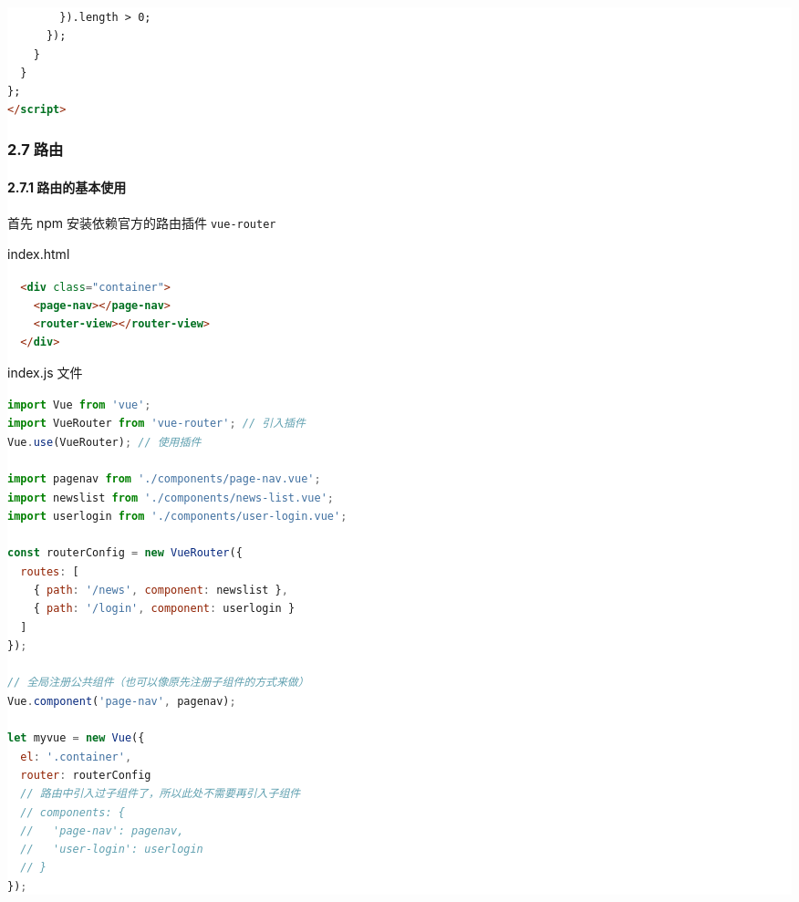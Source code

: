 ```html
        }).length > 0;
      });
    }
  }
};
</script>
```

### 2.7 路由

#### 2.7.1 路由的基本使用

首先 npm 安装依赖官方的路由插件 `vue-router`

index.html

```html
  <div class="container">
    <page-nav></page-nav>
    <router-view></router-view>
  </div>
```

index.js 文件

```javascript
import Vue from 'vue';
import VueRouter from 'vue-router'; // 引入插件
Vue.use(VueRouter); // 使用插件

import pagenav from './components/page-nav.vue';
import newslist from './components/news-list.vue';
import userlogin from './components/user-login.vue';

const routerConfig = new VueRouter({
  routes: [
    { path: '/news', component: newslist },
    { path: '/login', component: userlogin }
  ]
});

// 全局注册公共组件（也可以像原先注册子组件的方式来做）
Vue.component('page-nav', pagenav);

let myvue = new Vue({
  el: '.container',
  router: routerConfig
  // 路由中引入过子组件了，所以此处不需要再引入子组件
  // components: {
  //   'page-nav': pagenav,
  //   'user-login': userlogin
  // }
});
```
